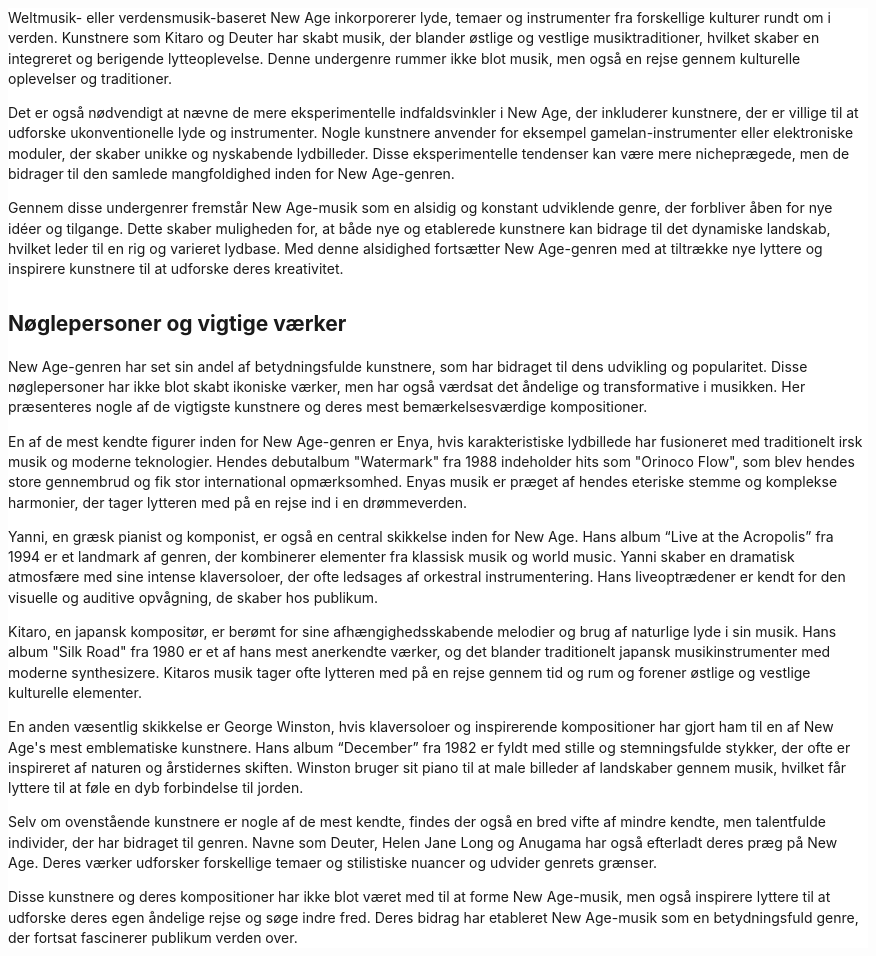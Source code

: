 Weltmusik- eller verdensmusik-baseret New Age inkorporerer lyde, temaer og instrumenter fra forskellige kulturer rundt om i verden. Kunstnere som Kitaro og Deuter har skabt musik, der blander østlige og vestlige musiktraditioner, hvilket skaber en integreret og berigende lytteoplevelse. Denne undergenre rummer ikke blot musik, men også en rejse gennem kulturelle oplevelser og traditioner.

Det er også nødvendigt at nævne de mere eksperimentelle indfaldsvinkler i New Age, der inkluderer kunstnere, der er villige til at udforske ukonventionelle lyde og instrumenter. Nogle kunstnere anvender for eksempel gamelan-instrumenter eller elektroniske moduler, der skaber unikke og nyskabende lydbilleder. Disse eksperimentelle tendenser kan være mere nicheprægede, men de bidrager til den samlede mangfoldighed inden for New Age-genren.

Gennem disse undergenrer fremstår New Age-musik som en alsidig og konstant udviklende genre, der forbliver åben for nye idéer og tilgange. Dette skaber muligheden for, at både nye og etablerede kunstnere kan bidrage til det dynamiske landskab, hvilket leder til en rig og varieret lydbase. Med denne alsidighed fortsætter New Age-genren med at tiltrække nye lyttere og inspirere kunstnere til at udforske deres kreativitet.


## Nøglepersoner og vigtige værker


New Age-genren har set sin andel af betydningsfulde kunstnere, som har bidraget til dens udvikling og popularitet. Disse nøglepersoner har ikke blot skabt ikoniske værker, men har også værdsat det åndelige og transformative i musikken. Her præsenteres nogle af de vigtigste kunstnere og deres mest bemærkelsesværdige kompositioner.

En af de mest kendte figurer inden for New Age-genren er Enya, hvis karakteristiske lydbillede har fusioneret med traditionelt irsk musik og moderne teknologier. Hendes debutalbum "Watermark" fra 1988 indeholder hits som "Orinoco Flow", som blev hendes store gennembrud og fik stor international opmærksomhed. Enyas musik er præget af hendes eteriske stemme og komplekse harmonier, der tager lytteren med på en rejse ind i en drømmeverden.

Yanni, en græsk pianist og komponist, er også en central skikkelse inden for New Age. Hans album “Live at the Acropolis” fra 1994 er et landmark af genren, der kombinerer elementer fra klassisk musik og world music. Yanni skaber en dramatisk atmosfære med sine intense klaversoloer, der ofte ledsages af orkestral instrumentering. Hans liveoptrædener er kendt for den visuelle og auditive opvågning, de skaber hos publikum.

Kitaro, en japansk kompositør, er berømt for sine afhængighedsskabende melodier og brug af naturlige lyde i sin musik. Hans album "Silk Road" fra 1980 er et af hans mest anerkendte værker, og det blander traditionelt japansk musikinstrumenter med moderne synthesizere. Kitaros musik tager ofte lytteren med på en rejse gennem tid og rum og forener østlige og vestlige kulturelle elementer.

En anden væsentlig skikkelse er George Winston, hvis klaversoloer og inspirerende kompositioner har gjort ham til en af New Age's mest emblematiske kunstnere. Hans album “December” fra 1982 er fyldt med stille og stemningsfulde stykker, der ofte er inspireret af naturen og årstidernes skiften. Winston bruger sit piano til at male billeder af landskaber gennem musik, hvilket får lyttere til at føle en dyb forbindelse til jorden.

Selv om ovenstående kunstnere er nogle af de mest kendte, findes der også en bred vifte af mindre kendte, men talentfulde individer, der har bidraget til genren. Navne som Deuter, Helen Jane Long og Anugama har også efterladt deres præg på New Age. Deres værker udforsker forskellige temaer og stilistiske nuancer og udvider genrets grænser.

Disse kunstnere og deres kompositioner har ikke blot været med til at forme New Age-musik, men også inspirere lyttere til at udforske deres egen åndelige rejse og søge indre fred. Deres bidrag har etableret New Age-musik som en betydningsfuld genre, der fortsat fascinerer publikum verden over.
